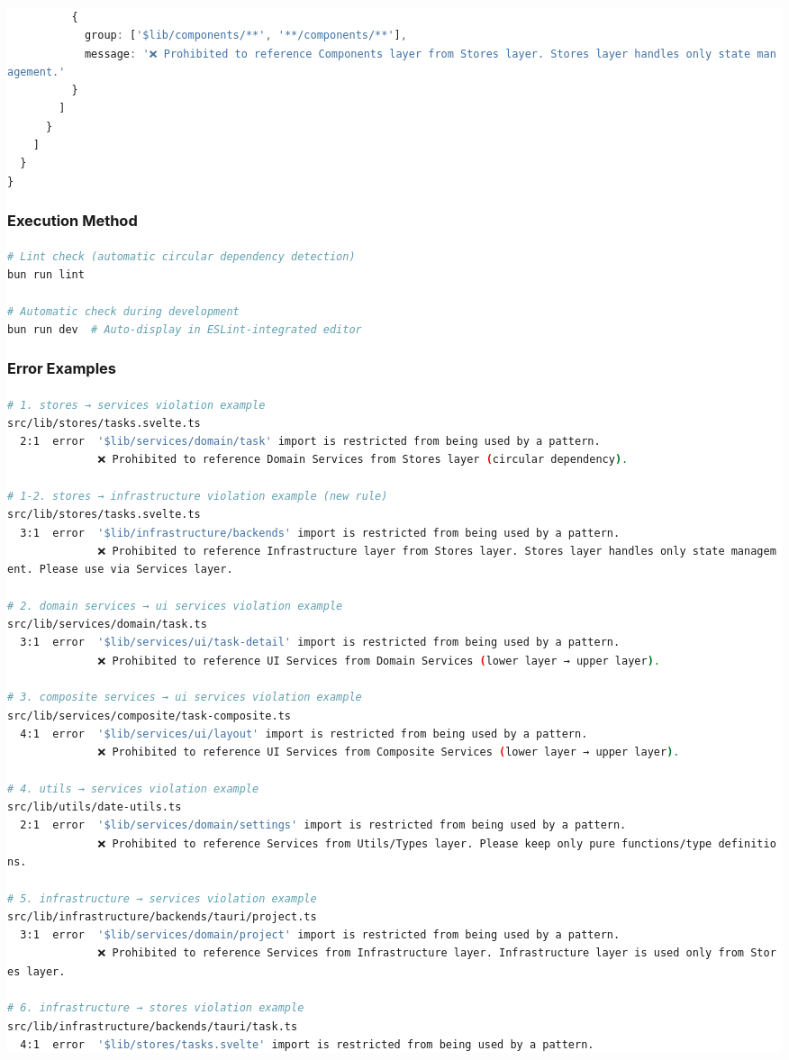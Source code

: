 ```typescript
          {
            group: ['$lib/components/**', '**/components/**'],
            message: '❌ Prohibited to reference Components layer from Stores layer. Stores layer handles only state management.'
          }
        ]
      }
    ]
  }
}
```

### Execution Method

```bash
# Lint check (automatic circular dependency detection)
bun run lint

# Automatic check during development
bun run dev  # Auto-display in ESLint-integrated editor
```

### Error Examples

```bash
# 1. stores → services violation example
src/lib/stores/tasks.svelte.ts
  2:1  error  '$lib/services/domain/task' import is restricted from being used by a pattern.
              ❌ Prohibited to reference Domain Services from Stores layer (circular dependency).

# 1-2. stores → infrastructure violation example (new rule)
src/lib/stores/tasks.svelte.ts
  3:1  error  '$lib/infrastructure/backends' import is restricted from being used by a pattern.
              ❌ Prohibited to reference Infrastructure layer from Stores layer. Stores layer handles only state management. Please use via Services layer.

# 2. domain services → ui services violation example
src/lib/services/domain/task.ts
  3:1  error  '$lib/services/ui/task-detail' import is restricted from being used by a pattern.
              ❌ Prohibited to reference UI Services from Domain Services (lower layer → upper layer).

# 3. composite services → ui services violation example
src/lib/services/composite/task-composite.ts
  4:1  error  '$lib/services/ui/layout' import is restricted from being used by a pattern.
              ❌ Prohibited to reference UI Services from Composite Services (lower layer → upper layer).

# 4. utils → services violation example
src/lib/utils/date-utils.ts
  2:1  error  '$lib/services/domain/settings' import is restricted from being used by a pattern.
              ❌ Prohibited to reference Services from Utils/Types layer. Please keep only pure functions/type definitions.

# 5. infrastructure → services violation example
src/lib/infrastructure/backends/tauri/project.ts
  3:1  error  '$lib/services/domain/project' import is restricted from being used by a pattern.
              ❌ Prohibited to reference Services from Infrastructure layer. Infrastructure layer is used only from Stores layer.

# 6. infrastructure → stores violation example
src/lib/infrastructure/backends/tauri/task.ts
  4:1  error  '$lib/stores/tasks.svelte' import is restricted from being used by a pattern.
```